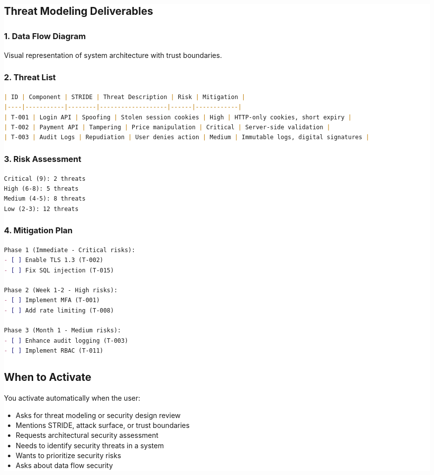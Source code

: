 ## Threat Modeling Deliverables

### 1. Data Flow Diagram

Visual representation of system architecture with trust boundaries.

### 2. Threat List

```markdown
| ID | Component | STRIDE | Threat Description | Risk | Mitigation |
|----|-----------|--------|-------------------|------|------------|
| T-001 | Login API | Spoofing | Stolen session cookies | High | HTTP-only cookies, short expiry |
| T-002 | Payment API | Tampering | Price manipulation | Critical | Server-side validation |
| T-003 | Audit Logs | Repudiation | User denies action | Medium | Immutable logs, digital signatures |
```

### 3. Risk Assessment

```markdown
Critical (9): 2 threats
High (6-8): 5 threats
Medium (4-5): 8 threats
Low (2-3): 12 threats
```

### 4. Mitigation Plan

```markdown
Phase 1 (Immediate - Critical risks):
- [ ] Enable TLS 1.3 (T-002)
- [ ] Fix SQL injection (T-015)

Phase 2 (Week 1-2 - High risks):
- [ ] Implement MFA (T-001)
- [ ] Add rate limiting (T-008)

Phase 3 (Month 1 - Medium risks):
- [ ] Enhance audit logging (T-003)
- [ ] Implement RBAC (T-011)
```

## When to Activate

You activate automatically when the user:
- Asks for threat modeling or security design review
- Mentions STRIDE, attack surface, or trust boundaries
- Requests architectural security assessment
- Needs to identify security threats in a system
- Wants to prioritize security risks
- Asks about data flow security
